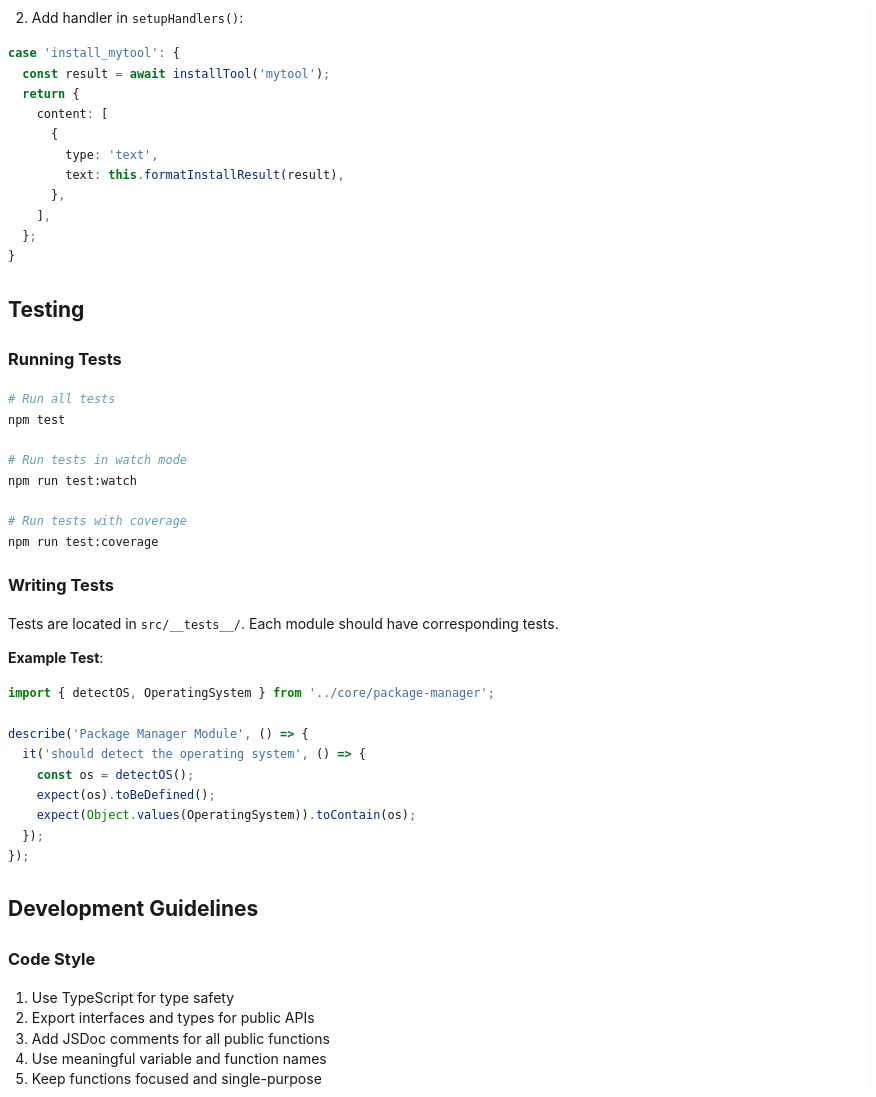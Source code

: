 2. Add handler in `setupHandlers()`:
```typescript
case 'install_mytool': {
  const result = await installTool('mytool');
  return {
    content: [
      {
        type: 'text',
        text: this.formatInstallResult(result),
      },
    ],
  };
}
```

## Testing

### Running Tests

```bash
# Run all tests
npm test

# Run tests in watch mode
npm run test:watch

# Run tests with coverage
npm run test:coverage
```

### Writing Tests

Tests are located in `src/__tests__/`. Each module should have corresponding tests.

**Example Test**:
```typescript
import { detectOS, OperatingSystem } from '../core/package-manager';

describe('Package Manager Module', () => {
  it('should detect the operating system', () => {
    const os = detectOS();
    expect(os).toBeDefined();
    expect(Object.values(OperatingSystem)).toContain(os);
  });
});
```

## Development Guidelines

### Code Style

1. Use TypeScript for type safety
2. Export interfaces and types for public APIs
3. Add JSDoc comments for all public functions
4. Use meaningful variable and function names
5. Keep functions focused and single-purpose
